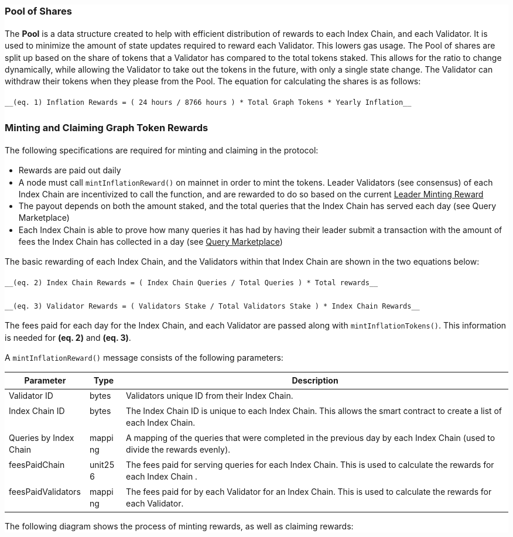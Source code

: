 ### Pool of Shares

The **Pool** is a data structure created to help with efficient distribution of rewards to each Index Chain, and each Validator. It is used to minimize the amount of state updates required to reward each Validator. This lowers gas usage. The Pool of shares are split up based on the share of tokens that a Validator has compared to the total tokens staked. This allows for the ratio to change dynamically, while allowing the Validator to take out the tokens in the future, with only a single state change. The Validator can withdraw their tokens when they please from the Pool. The equation for calculating the shares is as follows:

    __(eq. 1) Inflation Rewards = ( 24 hours / 8766 hours ) * Total Graph Tokens * Yearly Inflation__

### Minting and Claiming Graph Token Rewards

The following specifications are required for minting and claiming in the protocol: 

* Rewards are paid out daily
* A node must call `mintInflationReward()` on mainnet in order to mint the tokens. Leader Validators (see consensus) of each Index Chain are incentivized to call the function, and are rewarded to do so based on the current [Leader Minting Reward](#Network-Parameters)
* The payout depends on both the amount staked, and the total queries that the Index Chain has served each day (see Query Marketplace)
* Each Index Chain is able to prove how many queries it has had by having their leader submit a transaction with the amount of fees the Index Chain has collected in a day (see [Query Marketplace](#))

The basic rewarding of each Index Chain, and the Validators within that Index Chain are shown in the two equations below:

    __(eq. 2) Index Chain Rewards = ( Index Chain Queries / Total Queries ) * Total rewards__

    __(eq. 3) Validator Rewards = ( Validators Stake / Total Validators Stake ) * Index Chain Rewards__
    
The fees paid for each day for the Index Chain, and each Validator are passed along with `mintInflationTokens()`. This information is needed for __(eq. 2)__ and __(eq. 3)__. 

A `mintInflationReward()` message consists of the following parameters:

| Parameter                       | Type    | Description                                                                                                                                     |
| ------------------------------- | ------- | ----------------------------------------------------------------------------------------------------------------------------------------------- |
| Validator ID                    | bytes   | Validators unique ID from their Index Chain.                                                                                                    |
| Index Chain ID                  | bytes   | The Index Chain ID is unique to each Index Chain. This allows the smart contract to create a list of each Index Chain.                          |
| Queries by Index Chain          | mapping | A mapping of the queries that were completed in the previous day by each Index Chain (used to divide the rewards evenly).                       |
| feesPaidChain                   | unit256 | The fees paid for serving queries for each Index Chain. This is used to calculate the rewards for each Index Chain .                            |
| feesPaidValidators              | mapping | The fees paid for by each Validator for an Index Chain. This is used to calculate the rewards for each Validator.                               |

The following diagram shows the process of minting rewards, as well as claiming rewards:
